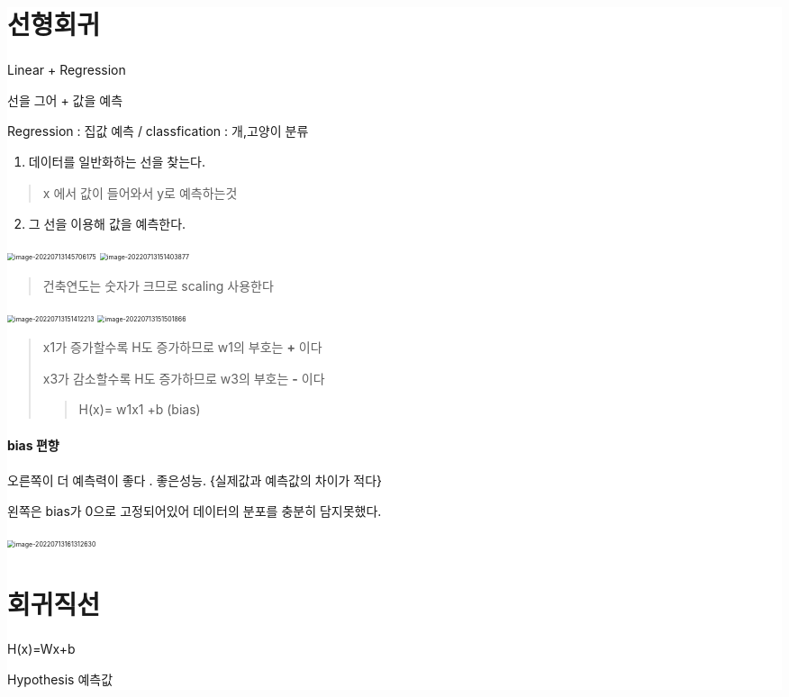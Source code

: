 

# 선형회귀



Linear + Regression 

선을 그어 + 값을 예측



Regression : 집값 예측 / classfication : 개,고양이 분류



1. 데이터를 일반화하는 선을 찾는다. 

> x 에서 값이 들어와서 y로 예측하는것

2. 그 선을 이용해 값을 예측한다.

<img src="/Users/krc/Library/Application Support/typora-user-images/image-20220713145706175.png" alt="image-20220713145706175" style="zoom:50%;" />



<img src="/Users/krc/Library/Application Support/typora-user-images/image-20220713151403877.png" alt="image-20220713151403877" style="zoom:50%;" />

> 건축연도는 숫자가 크므로 scaling 사용한다

<img src="/Users/krc/Library/Application Support/typora-user-images/image-20220713151412213.png" alt="image-20220713151412213" style="zoom:50%;" />

<img src="/Users/krc/Library/Application Support/typora-user-images/image-20220713151501866.png" alt="image-20220713151501866" style="zoom:50%;" />

> x1가 증가할수록 H도 증가하므로 w1의 부호는 **+** 이다
>
> x3가 감소할수록 H도 증가하므로 w3의 부호는 **-** 이다
>
> > H(x)= w1x1 +b (bias)





#### bias 편향

오른쪽이 더 예측력이 좋다 . 좋은성능. {실제값과 예측값의 차이가 적다}

왼쪽은 bias가 0으로 고정되어있어 데이터의 분포를 충분히 담지못했다.



<img src="/Users/krc/Library/Application Support/typora-user-images/image-20220713161312630.png" alt="image-20220713161312630" style="zoom:50%;" />



# 회귀직선

H(x)=Wx+b

Hypothesis 예측값

